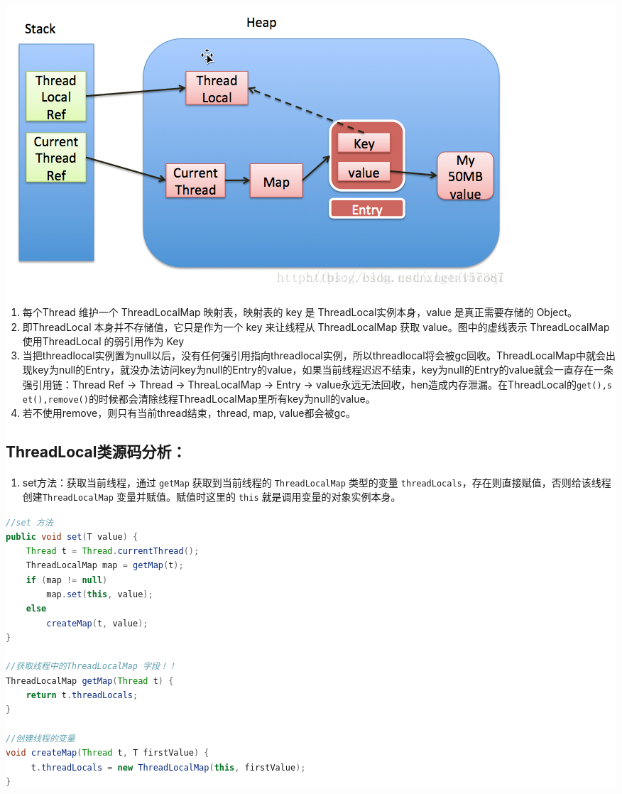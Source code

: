 ![img](../io%E4%B8%8E%E5%A4%9A%E7%BA%BF%E7%A8%8B/assets/20180419095106513.png)

1. 每个Thread 维护一个 ThreadLocalMap 映射表，映射表的 key 是 ThreadLocal实例本身，value 是真正需要存储的 Object。
2. 即ThreadLocal 本身并不存储值，它只是作为一个 key 来让线程从 ThreadLocalMap 获取 value。图中的虚线表示 ThreadLocalMap使用ThreadLocal 的弱引用作为 Key 
3. 当把threadlocal实例置为null以后，没有任何强引用指向threadlocal实例，所以threadlocal将会被gc回收。ThreadLocalMap中就会出现key为null的Entry，就没办法访问key为null的Entry的value，如果当前线程迟迟不结束，key为null的Entry的value就会一直存在一条强引用链：Thread Ref -> Thread -> ThreaLocalMap -> Entry -> value永远无法回收，hen造成内存泄漏。在ThreadLocal的`get(),set(),remove()`的时候都会清除线程ThreadLocalMap里所有key为null的value。
4. 若不使用remove，则只有当前thread结束，thread, map, value都会被gc。

## ThreadLocal类源码分析：

1. set方法：获取当前线程，通过 `getMap` 获取到当前线程的 `ThreadLocalMap` 类型的变量 `threadLocals`，存在则直接赋值，否则给该线程创建`ThreadLocalMap` 变量并赋值。赋值时这里的 `this` 就是调用变量的对象实例本身。

```java
//set 方法
public void set(T value) {
    Thread t = Thread.currentThread();
    ThreadLocalMap map = getMap(t);
    if (map != null)
        map.set(this, value);
    else
        createMap(t, value);
}

//获取线程中的ThreadLocalMap 字段！！
ThreadLocalMap getMap(Thread t) {
    return t.threadLocals;
}

//创建线程的变量
void createMap(Thread t, T firstValue) {
     t.threadLocals = new ThreadLocalMap(this, firstValue);
}
```
